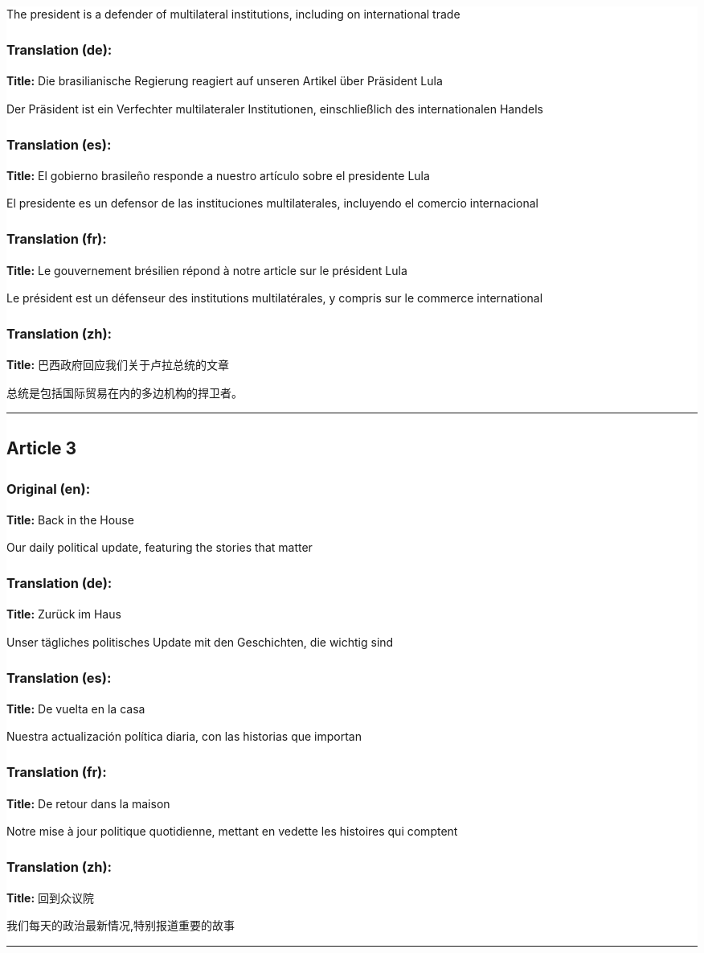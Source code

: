 The president is a defender of multilateral institutions, including on international trade

### Translation (de):
**Title:** Die brasilianische Regierung reagiert auf unseren Artikel über Präsident Lula

Der Präsident ist ein Verfechter multilateraler Institutionen, einschließlich des internationalen Handels

### Translation (es):
**Title:** El gobierno brasileño responde a nuestro artículo sobre el presidente Lula

El presidente es un defensor de las instituciones multilaterales, incluyendo el comercio internacional

### Translation (fr):
**Title:** Le gouvernement brésilien répond à notre article sur le président Lula

Le président est un défenseur des institutions multilatérales, y compris sur le commerce international

### Translation (zh):
**Title:** 巴西政府回应我们关于卢拉总统的文章

总统是包括国际贸易在内的多边机构的捍卫者。

---

## Article 3
### Original (en):
**Title:** Back in the House

Our daily political update, featuring the stories that matter

### Translation (de):
**Title:** Zurück im Haus

Unser tägliches politisches Update mit den Geschichten, die wichtig sind

### Translation (es):
**Title:** De vuelta en la casa

Nuestra actualización política diaria, con las historias que importan

### Translation (fr):
**Title:** De retour dans la maison

Notre mise à jour politique quotidienne, mettant en vedette les histoires qui comptent

### Translation (zh):
**Title:** 回到众议院

我们每天的政治最新情况,特别报道重要的故事

---